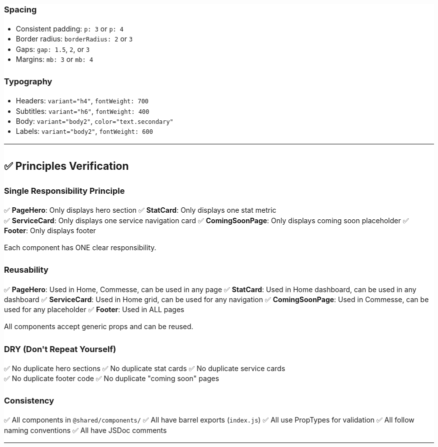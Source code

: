 ### **Spacing**
- Consistent padding: `p: 3` or `p: 4`
- Border radius: `borderRadius: 2` or `3`
- Gaps: `gap: 1.5`, `2`, or `3`
- Margins: `mb: 3` or `mb: 4`

### **Typography**
- Headers: `variant="h4"`, `fontWeight: 700`
- Subtitles: `variant="h6"`, `fontWeight: 400`
- Body: `variant="body2"`, `color="text.secondary"`
- Labels: `variant="body2"`, `fontWeight: 600`

---

## ✅ Principles Verification

### **Single Responsibility Principle**
✅ **PageHero**: Only displays hero section
✅ **StatCard**: Only displays one stat metric  
✅ **ServiceCard**: Only displays one service navigation card
✅ **ComingSoonPage**: Only displays coming soon placeholder
✅ **Footer**: Only displays footer

Each component has ONE clear responsibility.

### **Reusability**
✅ **PageHero**: Used in Home, Commesse, can be used in any page
✅ **StatCard**: Used in Home dashboard, can be used in any dashboard
✅ **ServiceCard**: Used in Home grid, can be used for any navigation
✅ **ComingSoonPage**: Used in Commesse, can be used for any placeholder
✅ **Footer**: Used in ALL pages

All components accept generic props and can be reused.

### **DRY (Don't Repeat Yourself)**
✅ No duplicate hero sections
✅ No duplicate stat cards
✅ No duplicate service cards  
✅ No duplicate footer code
✅ No duplicate "coming soon" pages

### **Consistency**
✅ All components in `@shared/components/`
✅ All have barrel exports (`index.js`)
✅ All use PropTypes for validation
✅ All follow naming conventions
✅ All have JSDoc comments

---
